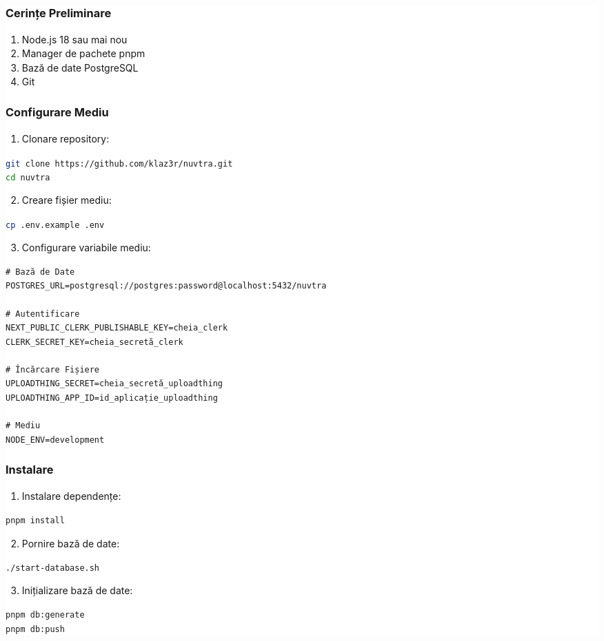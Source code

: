 ### Cerințe Preliminare

1. Node.js 18 sau mai nou
2. Manager de pachete pnpm
3. Bază de date PostgreSQL
4. Git

### Configurare Mediu

1. Clonare repository:

```bash
git clone https://github.com/klaz3r/nuvtra.git
cd nuvtra
```

2. Creare fișier mediu:

```bash
cp .env.example .env
```

3. Configurare variabile mediu:

```env
# Bază de Date
POSTGRES_URL=postgresql://postgres:password@localhost:5432/nuvtra

# Autentificare
NEXT_PUBLIC_CLERK_PUBLISHABLE_KEY=cheia_clerk
CLERK_SECRET_KEY=cheia_secretă_clerk

# Încărcare Fișiere
UPLOADTHING_SECRET=cheia_secretă_uploadthing
UPLOADTHING_APP_ID=id_aplicație_uploadthing

# Mediu
NODE_ENV=development
```

### Instalare

1. Instalare dependențe:

```bash
pnpm install
```

2. Pornire bază de date:

```bash
./start-database.sh
```

3. Inițializare bază de date:

```bash
pnpm db:generate
pnpm db:push
```
